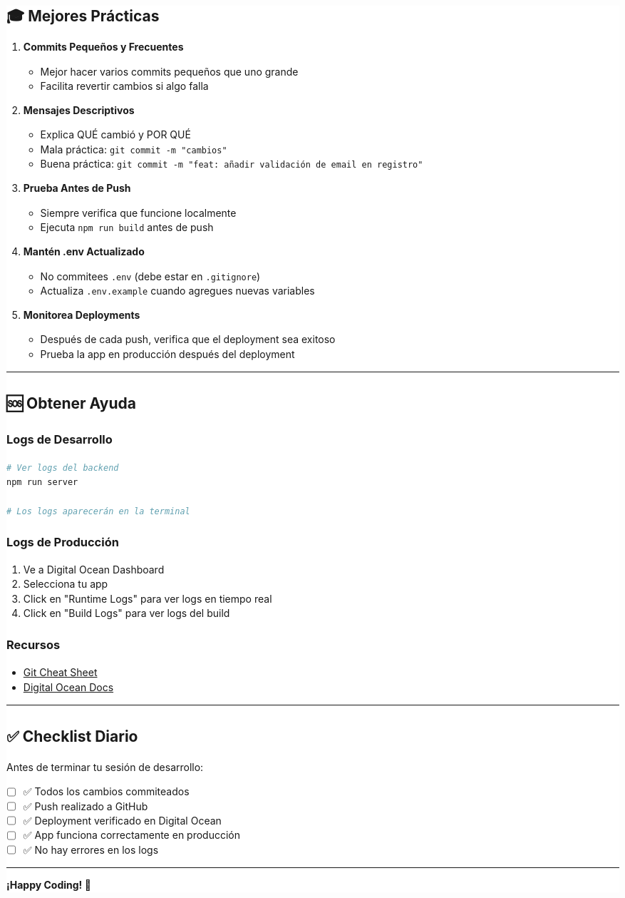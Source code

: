 ## 🎓 Mejores Prácticas

1. **Commits Pequeños y Frecuentes**
   - Mejor hacer varios commits pequeños que uno grande
   - Facilita revertir cambios si algo falla

2. **Mensajes Descriptivos**
   - Explica QUÉ cambió y POR QUÉ
   - Mala práctica: `git commit -m "cambios"`
   - Buena práctica: `git commit -m "feat: añadir validación de email en registro"`

3. **Prueba Antes de Push**
   - Siempre verifica que funcione localmente
   - Ejecuta `npm run build` antes de push

4. **Mantén .env Actualizado**
   - No commitees `.env` (debe estar en `.gitignore`)
   - Actualiza `.env.example` cuando agregues nuevas variables

5. **Monitorea Deployments**
   - Después de cada push, verifica que el deployment sea exitoso
   - Prueba la app en producción después del deployment

---

## 🆘 Obtener Ayuda

### Logs de Desarrollo
```bash
# Ver logs del backend
npm run server

# Los logs aparecerán en la terminal
```

### Logs de Producción
1. Ve a Digital Ocean Dashboard
2. Selecciona tu app
3. Click en "Runtime Logs" para ver logs en tiempo real
4. Click en "Build Logs" para ver logs del build

### Recursos
- [Git Cheat Sheet](https://education.github.com/git-cheat-sheet-education.pdf)
- [Digital Ocean Docs](https://docs.digitalocean.com/products/app-platform/)

---

## ✅ Checklist Diario

Antes de terminar tu sesión de desarrollo:

- [ ] ✅ Todos los cambios commiteados
- [ ] ✅ Push realizado a GitHub
- [ ] ✅ Deployment verificado en Digital Ocean
- [ ] ✅ App funciona correctamente en producción
- [ ] ✅ No hay errores en los logs

---

**¡Happy Coding! 🚀**
